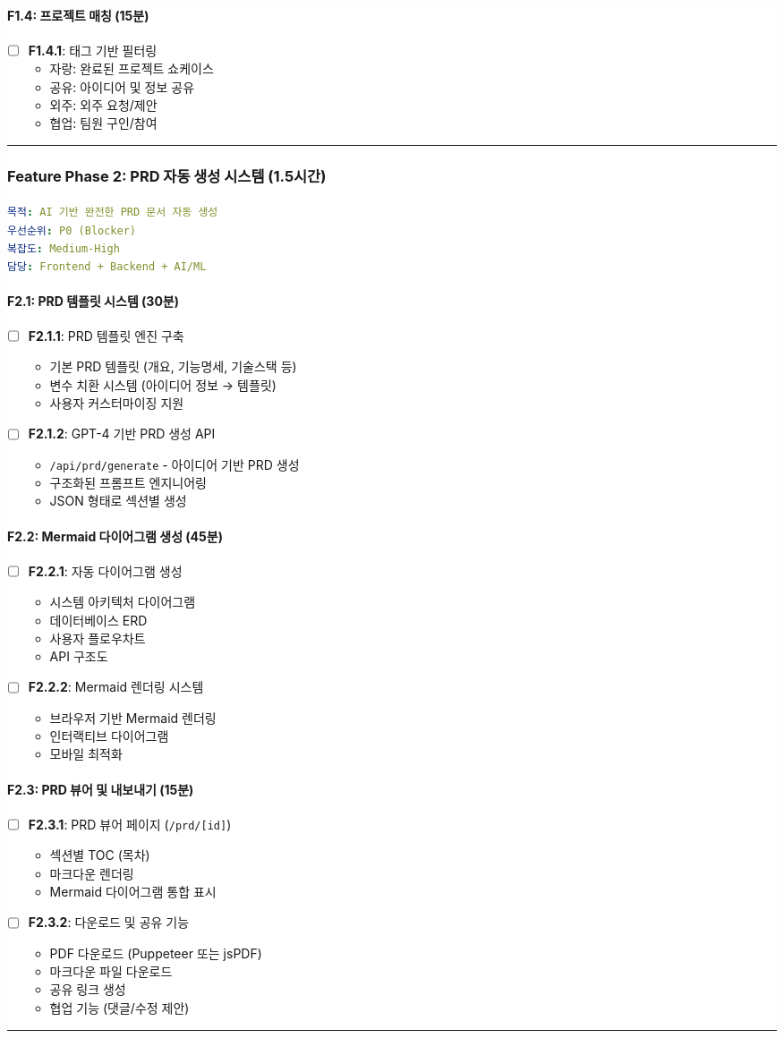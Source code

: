 #### **F1.4: 프로젝트 매칭** (15분)
- [ ] **F1.4.1**: 태그 기반 필터링
  - 자랑: 완료된 프로젝트 쇼케이스
  - 공유: 아이디어 및 정보 공유
  - 외주: 외주 요청/제안
  - 협업: 팀원 구인/참여

---

### **Feature Phase 2: PRD 자동 생성 시스템** (1.5시간)
```yaml
목적: AI 기반 완전한 PRD 문서 자동 생성
우선순위: P0 (Blocker)
복잡도: Medium-High
담당: Frontend + Backend + AI/ML
```

#### **F2.1: PRD 템플릿 시스템** (30분)
- [ ] **F2.1.1**: PRD 템플릿 엔진 구축
  - 기본 PRD 템플릿 (개요, 기능명세, 기술스택 등)
  - 변수 치환 시스템 (아이디어 정보 → 템플릿)
  - 사용자 커스터마이징 지원

- [ ] **F2.1.2**: GPT-4 기반 PRD 생성 API
  - `/api/prd/generate` - 아이디어 기반 PRD 생성
  - 구조화된 프롬프트 엔지니어링
  - JSON 형태로 섹션별 생성

#### **F2.2: Mermaid 다이어그램 생성** (45분)
- [ ] **F2.2.1**: 자동 다이어그램 생성
  - 시스템 아키텍처 다이어그램
  - 데이터베이스 ERD
  - 사용자 플로우차트
  - API 구조도

- [ ] **F2.2.2**: Mermaid 렌더링 시스템
  - 브라우저 기반 Mermaid 렌더링
  - 인터랙티브 다이어그램
  - 모바일 최적화

#### **F2.3: PRD 뷰어 및 내보내기** (15분)
- [ ] **F2.3.1**: PRD 뷰어 페이지 (`/prd/[id]`)
  - 섹션별 TOC (목차)
  - 마크다운 렌더링
  - Mermaid 다이어그램 통합 표시

- [ ] **F2.3.2**: 다운로드 및 공유 기능
  - PDF 다운로드 (Puppeteer 또는 jsPDF)
  - 마크다운 파일 다운로드
  - 공유 링크 생성
  - 협업 기능 (댓글/수정 제안)

---
